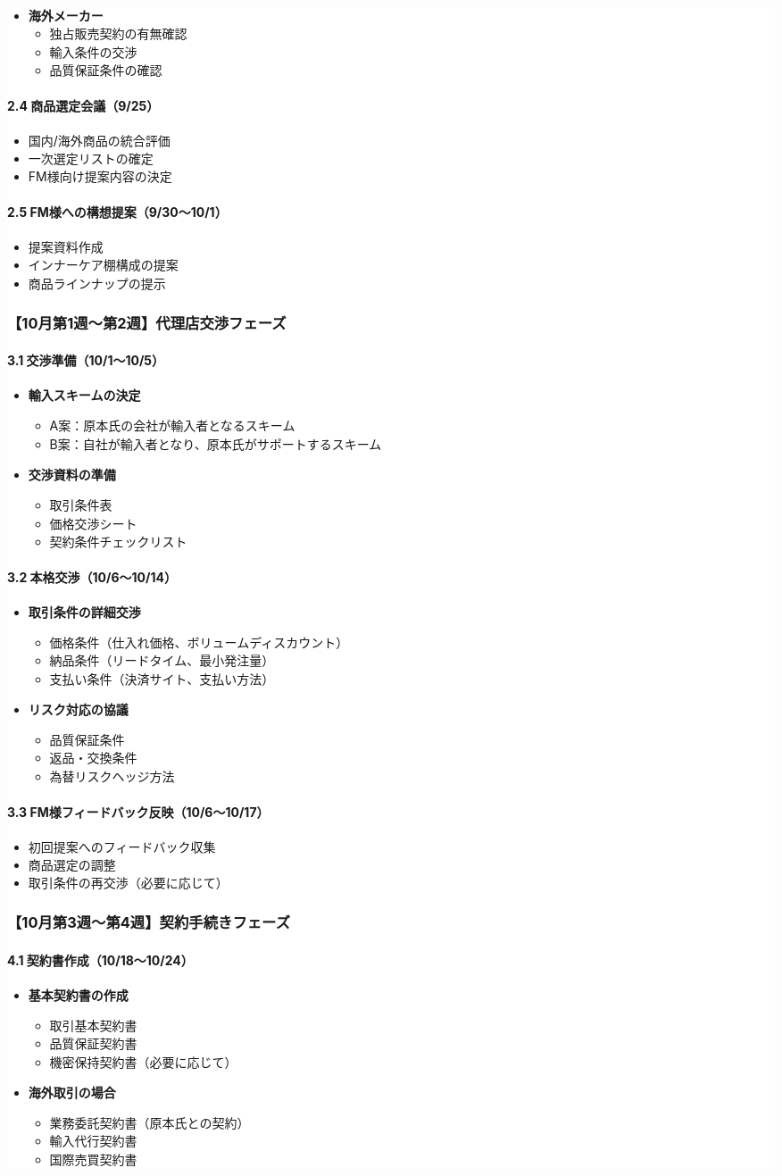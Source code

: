 - **海外メーカー**
  - 独占販売契約の有無確認
  - 輸入条件の交渉
  - 品質保証条件の確認

#### 2.4 商品選定会議（9/25）
- 国内/海外商品の統合評価
- 一次選定リストの確定
- FM様向け提案内容の決定

#### 2.5 FM様への構想提案（9/30〜10/1）
- 提案資料作成
- インナーケア棚構成の提案
- 商品ラインナップの提示

### 【10月第1週〜第2週】代理店交渉フェーズ

#### 3.1 交渉準備（10/1〜10/5）
- **輸入スキームの決定**
  - A案：原本氏の会社が輸入者となるスキーム
  - B案：自社が輸入者となり、原本氏がサポートするスキーム
  
- **交渉資料の準備**
  - 取引条件表
  - 価格交渉シート
  - 契約条件チェックリスト

#### 3.2 本格交渉（10/6〜10/14）
- **取引条件の詳細交渉**
  - 価格条件（仕入れ価格、ボリュームディスカウント）
  - 納品条件（リードタイム、最小発注量）
  - 支払い条件（決済サイト、支払い方法）
  
- **リスク対応の協議**
  - 品質保証条件
  - 返品・交換条件
  - 為替リスクヘッジ方法

#### 3.3 FM様フィードバック反映（10/6〜10/17）
- 初回提案へのフィードバック収集
- 商品選定の調整
- 取引条件の再交渉（必要に応じて）

### 【10月第3週〜第4週】契約手続きフェーズ

#### 4.1 契約書作成（10/18〜10/24）
- **基本契約書の作成**
  - 取引基本契約書
  - 品質保証契約書
  - 機密保持契約書（必要に応じて）

- **海外取引の場合**
  - 業務委託契約書（原本氏との契約）
  - 輸入代行契約書
  - 国際売買契約書
